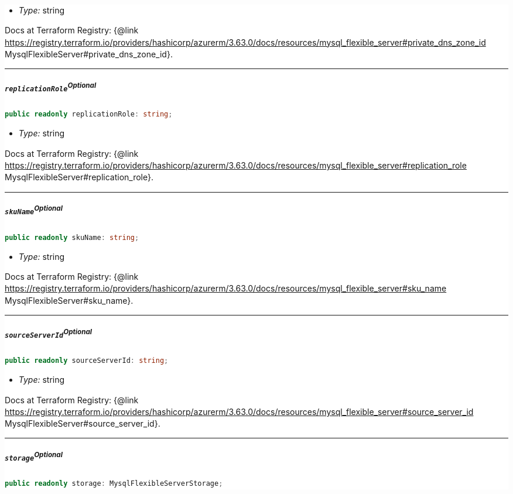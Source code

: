 - *Type:* string

Docs at Terraform Registry: {@link https://registry.terraform.io/providers/hashicorp/azurerm/3.63.0/docs/resources/mysql_flexible_server#private_dns_zone_id MysqlFlexibleServer#private_dns_zone_id}.

---

##### `replicationRole`<sup>Optional</sup> <a name="replicationRole" id="@cdktf/provider-azurerm.mysqlFlexibleServer.MysqlFlexibleServerConfig.property.replicationRole"></a>

```typescript
public readonly replicationRole: string;
```

- *Type:* string

Docs at Terraform Registry: {@link https://registry.terraform.io/providers/hashicorp/azurerm/3.63.0/docs/resources/mysql_flexible_server#replication_role MysqlFlexibleServer#replication_role}.

---

##### `skuName`<sup>Optional</sup> <a name="skuName" id="@cdktf/provider-azurerm.mysqlFlexibleServer.MysqlFlexibleServerConfig.property.skuName"></a>

```typescript
public readonly skuName: string;
```

- *Type:* string

Docs at Terraform Registry: {@link https://registry.terraform.io/providers/hashicorp/azurerm/3.63.0/docs/resources/mysql_flexible_server#sku_name MysqlFlexibleServer#sku_name}.

---

##### `sourceServerId`<sup>Optional</sup> <a name="sourceServerId" id="@cdktf/provider-azurerm.mysqlFlexibleServer.MysqlFlexibleServerConfig.property.sourceServerId"></a>

```typescript
public readonly sourceServerId: string;
```

- *Type:* string

Docs at Terraform Registry: {@link https://registry.terraform.io/providers/hashicorp/azurerm/3.63.0/docs/resources/mysql_flexible_server#source_server_id MysqlFlexibleServer#source_server_id}.

---

##### `storage`<sup>Optional</sup> <a name="storage" id="@cdktf/provider-azurerm.mysqlFlexibleServer.MysqlFlexibleServerConfig.property.storage"></a>

```typescript
public readonly storage: MysqlFlexibleServerStorage;
```
